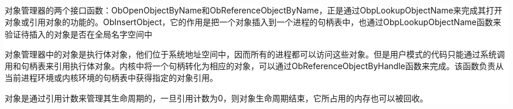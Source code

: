 

​    对象管理器的两个接口函数：ObOpenObjectByName和ObReferenceObjectByName，正是通过ObpLookupObjectName来完成其打开对象或引用对象的功能的。ObInsertObject，它的作用是把一个对象插入到一个进程的句柄表中，也通过ObpLookupObjectName函数来验证待插入的对象是否在全局名字空间中

​    对象管理器中的对象是执行体对象，他们位于系统地址空间中，因而所有的进程都可以访问这些对象。但是用户模式的代码只能通过系统调用和句柄表来引用执行体对象。内核中将一个句柄转化为相应的对象，可以通过ObReferenceObjectByHandle函数来完成。该函数负责从当前进程环境或内核环境的句柄表中获得指定的对象引用。

​    对象是通过引用计数来管理其生命周期的，一旦引用计数为0，则对象生命周期结束，它所占用的内存也可以被回收。
